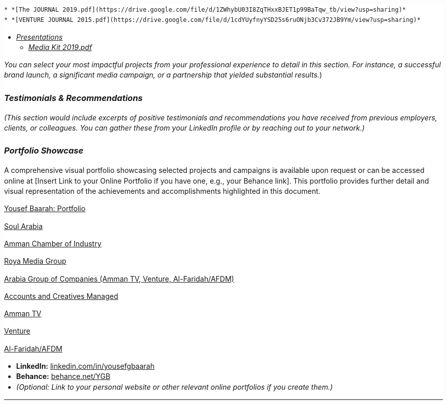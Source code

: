     * *[The JOURNAL 2019.pdf](https://drive.google.com/file/d/1ZWhybU03I8ZqTHxxBJET1p99BaTqw_tb/view?usp=sharing)*  
    * *[VENTURE JOURNAL 2015.pdf](https://drive.google.com/file/d/1cdYUyfnyYSD25s6ruONjb3Cv372JB9Ym/view?usp=sharing)*  
  * *[Presentations](https://drive.google.com/drive/folders/1xrXO-sYjDgfMwZyGKbbEFAnSYd7ReoDr?usp=sharing)*  
    * *[Media Kit 2019.pdf](https://drive.google.com/file/d/1qJWqiJzKTSxEQwrUNY9hAUyhUl7ke9AI/view?usp=sharing)*

*You can select your most impactful projects from your professional experience to detail in this section. For instance, a successful brand launch, a significant media campaign, or a partnership that yielded substantial results.*)

### *Testimonials & Recommendations*

*(This section would include excerpts of positive testimonials and recommendations you have received from previous employers, clients, or colleagues. You can gather these from your LinkedIn profile or by reaching out to your network.)*

### *Portfolio Showcase*

A comprehensive visual portfolio showcasing selected projects and campaigns is available upon request or can be accessed online at \[Insert Link to your Online Portfolio if you have one, e.g., your Behance link\]. This portfolio provides further detail and visual representation of the achievements and accomplishments highlighted in this document.

[Yousef Baarah: Portfolio](https://drive.google.com/drive/folders/1hY932fg3U1AlhrS46pfA-vwBpP2lULZt?usp=sharing)

[Soul Arabia](https://drive.google.com/drive/folders/1ttPPvhMcWYuiJXii-ArMsjPI_gwpjnk8?usp=sharing)

[Amman Chamber of Industry](https://drive.google.com/drive/folders/14-6GNx8anKacKQA2Sjjpkm4cPmSHmxDu?usp=sharing)

[Roya Media Group](https://drive.google.com/drive/folders/1V8Jy6TW7969RTsZqPW8t5K60xoXVLJZV?usp=drive_link)

[Arabia Group of Companies (Amman TV, Venture, Al-Faridah/AFDM)](https://drive.google.com/drive/folders/1hSrGzNBg0DtpJWYtbja6Fb2L82MNJ6Ge?usp=sharing)

[Accounts and Creatives Managed](https://drive.google.com/drive/folders/1SxRf3qCukOpy0su3Y1xy1O2lLzfGmuOF?usp=drive_link)

[Amman TV](https://drive.google.com/drive/folders/1LCb-nK-jih_TvzeBqKyEEvme66zbR_8U?usp=drive_link)

[Venture](https://drive.google.com/drive/folders/1_Lqe0LemTvEedgDBStrsUxh_xelZpGH6?usp=drive_link)

[Al-Faridah/AFDM](https://drive.google.com/drive/folders/1Vxs_Jdtdttut05raCNwhdf2ZvinPhCAP?usp=drive_link)

* **LinkedIn:** [linkedin.com/in/yousefgbaarah](https://www.google.com/search?q=https://linkedin.com/in/yousefgbaarah)  
* **Behance:** [behance.net/YGB](http://behance.net/YGB)	  
* *(Optional: Link to your personal website or other relevant online portfolios if you create them.)*

---
